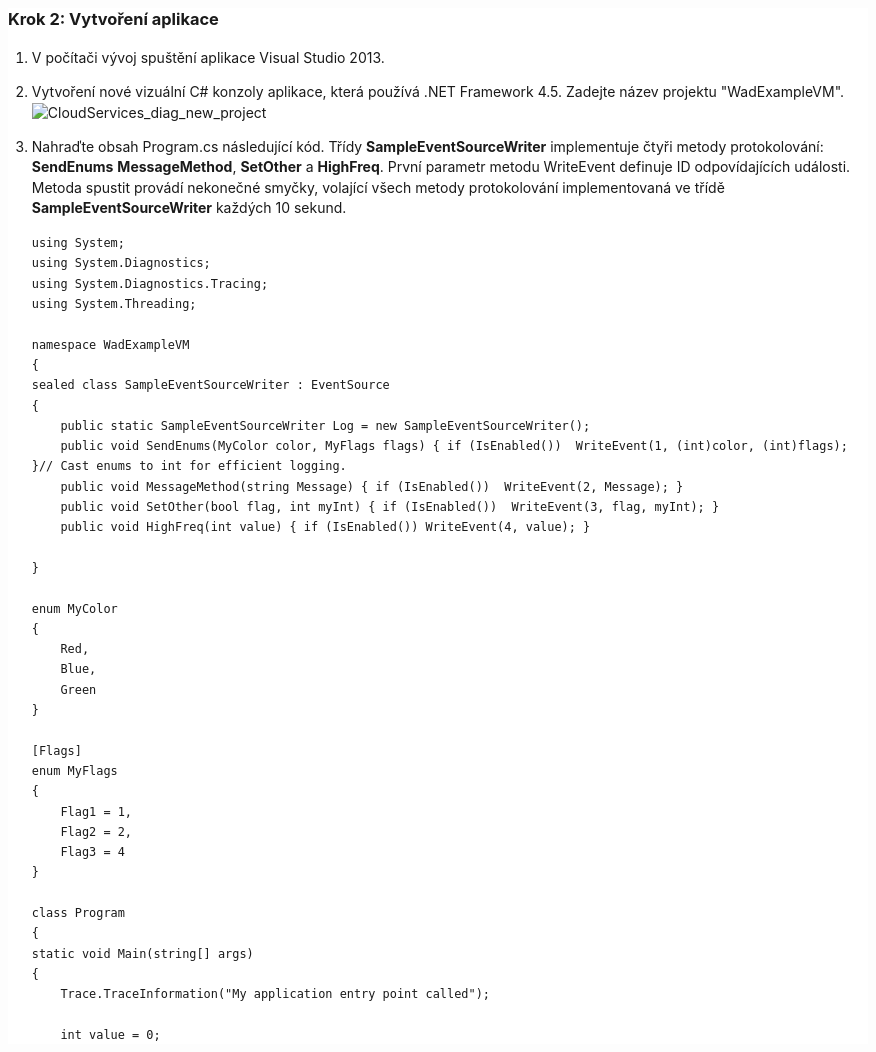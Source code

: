 ### <a name="step-2-create-your-application"></a>Krok 2: Vytvoření aplikace
1.  V počítači vývoj spuštění aplikace Visual Studio 2013.
2.  Vytvoření nové vizuální C# konzoly aplikace, která používá .NET Framework 4.5. Zadejte název projektu "WadExampleVM".
    ![CloudServices_diag_new_project](./media/virtual-machines-dotnet-diagnostics/NewProject.png)
3.  Nahraďte obsah Program.cs následující kód. Třídy **SampleEventSourceWriter** implementuje čtyři metody protokolování: **SendEnums** **MessageMethod**, **SetOther** a **HighFreq**. První parametr metodu WriteEvent definuje ID odpovídajících události. Metoda spustit provádí nekonečné smyčky, volající všech metody protokolování implementovaná ve třídě **SampleEventSourceWriter** každých 10 sekund.

        using System;
        using System.Diagnostics;
        using System.Diagnostics.Tracing;
        using System.Threading;

        namespace WadExampleVM
        {
        sealed class SampleEventSourceWriter : EventSource
        {
            public static SampleEventSourceWriter Log = new SampleEventSourceWriter();
            public void SendEnums(MyColor color, MyFlags flags) { if (IsEnabled())  WriteEvent(1, (int)color, (int)flags); }// Cast enums to int for efficient logging.
            public void MessageMethod(string Message) { if (IsEnabled())  WriteEvent(2, Message); }
            public void SetOther(bool flag, int myInt) { if (IsEnabled())  WriteEvent(3, flag, myInt); }
            public void HighFreq(int value) { if (IsEnabled()) WriteEvent(4, value); }

        }

        enum MyColor
        {
            Red,
            Blue,
            Green
        }

        [Flags]
        enum MyFlags
        {
            Flag1 = 1,
            Flag2 = 2,
            Flag3 = 4
        }

        class Program
        {
        static void Main(string[] args)
        {
            Trace.TraceInformation("My application entry point called");

            int value = 0;


[ZDROJ_UDÁLOSTI třídy]: http://msdn.microsoft.com/library/system.diagnostics.tracing.eventsource(v=vs.110).aspx
[Debugging an Azure Application]: http://msdn.microsoft.com/library/windowsazure/ee405479.aspx   
[Collect Logging Data by Using Azure Diagnostics]: http://msdn.microsoft.com/library/windowsazure/gg433048.aspx
[Bezplatná zkušební verze]: http://azure.microsoft.com/pricing/free-trial/
[Instalace a konfigurace prostředí PowerShell Azure verze 0.8.7 nebo novější]: http://azure.microsoft.com/documentation/articles/install-configure-powershell/